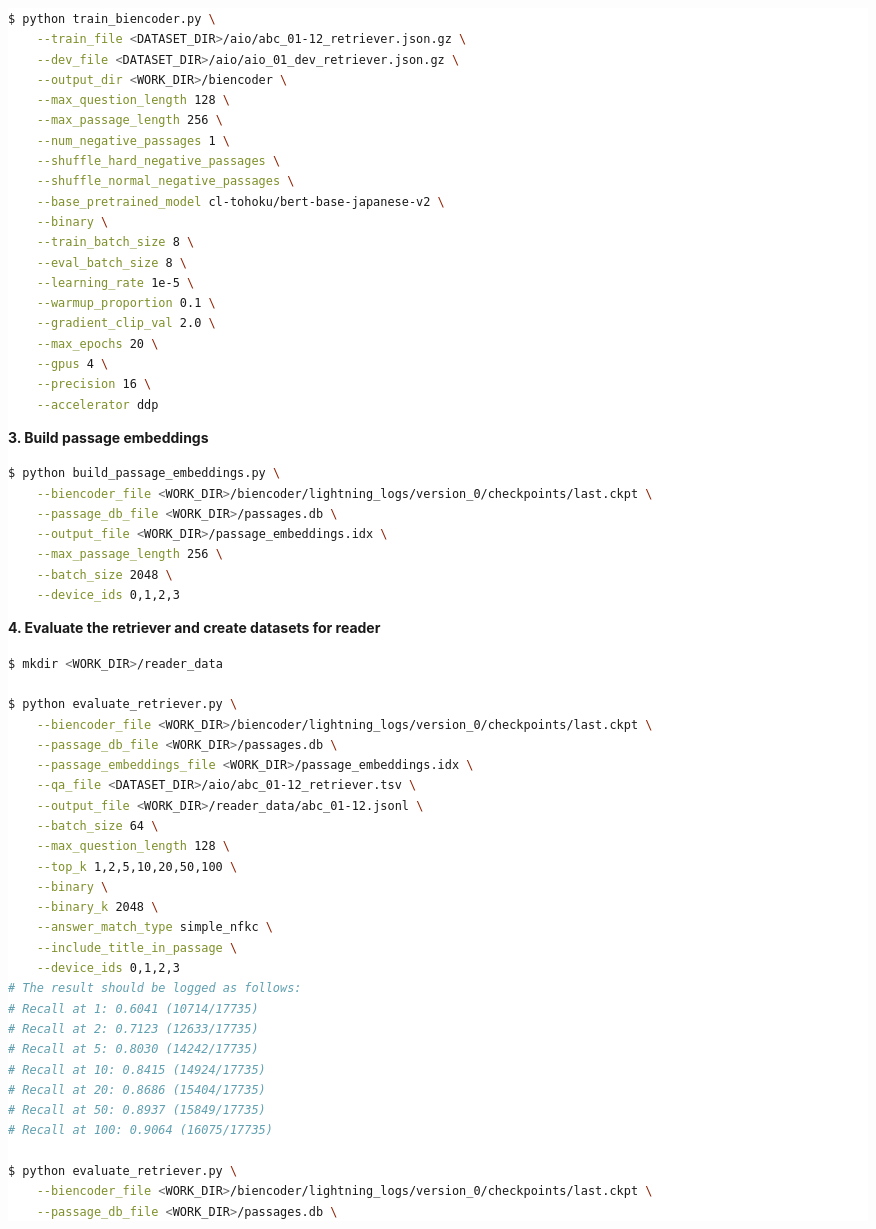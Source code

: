 ```sh
$ python train_biencoder.py \
    --train_file <DATASET_DIR>/aio/abc_01-12_retriever.json.gz \
    --dev_file <DATASET_DIR>/aio/aio_01_dev_retriever.json.gz \
    --output_dir <WORK_DIR>/biencoder \
    --max_question_length 128 \
    --max_passage_length 256 \
    --num_negative_passages 1 \
    --shuffle_hard_negative_passages \
    --shuffle_normal_negative_passages \
    --base_pretrained_model cl-tohoku/bert-base-japanese-v2 \
    --binary \
    --train_batch_size 8 \
    --eval_batch_size 8 \
    --learning_rate 1e-5 \
    --warmup_proportion 0.1 \
    --gradient_clip_val 2.0 \
    --max_epochs 20 \
    --gpus 4 \
    --precision 16 \
    --accelerator ddp
```

**3. Build passage embeddings**

```sh
$ python build_passage_embeddings.py \
    --biencoder_file <WORK_DIR>/biencoder/lightning_logs/version_0/checkpoints/last.ckpt \
    --passage_db_file <WORK_DIR>/passages.db \
    --output_file <WORK_DIR>/passage_embeddings.idx \
    --max_passage_length 256 \
    --batch_size 2048 \
    --device_ids 0,1,2,3
```

**4. Evaluate the retriever and create datasets for reader**

```sh
$ mkdir <WORK_DIR>/reader_data

$ python evaluate_retriever.py \
    --biencoder_file <WORK_DIR>/biencoder/lightning_logs/version_0/checkpoints/last.ckpt \
    --passage_db_file <WORK_DIR>/passages.db \
    --passage_embeddings_file <WORK_DIR>/passage_embeddings.idx \
    --qa_file <DATASET_DIR>/aio/abc_01-12_retriever.tsv \
    --output_file <WORK_DIR>/reader_data/abc_01-12.jsonl \
    --batch_size 64 \
    --max_question_length 128 \
    --top_k 1,2,5,10,20,50,100 \
    --binary \
    --binary_k 2048 \
    --answer_match_type simple_nfkc \
    --include_title_in_passage \
    --device_ids 0,1,2,3
# The result should be logged as follows:
# Recall at 1: 0.6041 (10714/17735)
# Recall at 2: 0.7123 (12633/17735)
# Recall at 5: 0.8030 (14242/17735)
# Recall at 10: 0.8415 (14924/17735)
# Recall at 20: 0.8686 (15404/17735)
# Recall at 50: 0.8937 (15849/17735)
# Recall at 100: 0.9064 (16075/17735)

$ python evaluate_retriever.py \
    --biencoder_file <WORK_DIR>/biencoder/lightning_logs/version_0/checkpoints/last.ckpt \
    --passage_db_file <WORK_DIR>/passages.db \
```